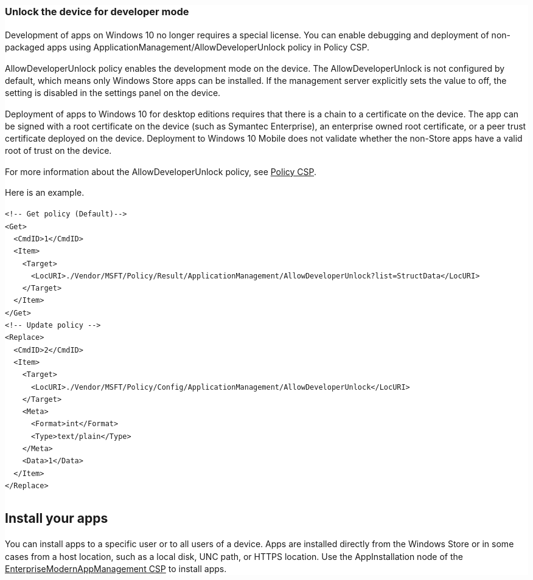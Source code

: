 ### Unlock the device for developer mode

Development of apps on Windows 10 no longer requires a special license. You can enable debugging and deployment of non-packaged apps using ApplicationManagement/AllowDeveloperUnlock policy in Policy CSP.

AllowDeveloperUnlock policy enables the development mode on the device. The AllowDeveloperUnlock is not configured by default, which means only Windows Store apps can be installed. If the management server explicitly sets the value to off, the setting is disabled in the settings panel on the device.

Deployment of apps to Windows 10 for desktop editions requires that there is a chain to a certificate on the device. The app can be signed with a root certificate on the device (such as Symantec Enterprise), an enterprise owned root certificate, or a peer trust certificate deployed on the device. Deployment to Windows 10 Mobile does not validate whether the non-Store apps have a valid root of trust on the device.

For more information about the AllowDeveloperUnlock policy, see [Policy CSP](policy-configuration-service-provider.md).

Here is an example.

``` syntax
<!-- Get policy (Default)-->
<Get>
  <CmdID>1</CmdID>
  <Item>
    <Target>
      <LocURI>./Vendor/MSFT/Policy/Result/ApplicationManagement/AllowDeveloperUnlock?list=StructData</LocURI>
    </Target>
  </Item>
</Get>
<!-- Update policy -->
<Replace>
  <CmdID>2</CmdID>
  <Item>
    <Target>                  
      <LocURI>./Vendor/MSFT/Policy/Config/ApplicationManagement/AllowDeveloperUnlock</LocURI>
    </Target>
    <Meta> 
      <Format>int</Format> 
      <Type>text/plain</Type> 
    </Meta> 
    <Data>1</Data>                        
  </Item>
</Replace>
```

## Install your apps

You can install apps to a specific user or to all users of a device. Apps are installed directly from the Windows Store or in some cases from a host location, such as a local disk, UNC path, or HTTPS location. Use the AppInstallation node of the [EnterpriseModernAppManagement CSP](enterprisemodernappmanagement-csp.md) to install apps.
